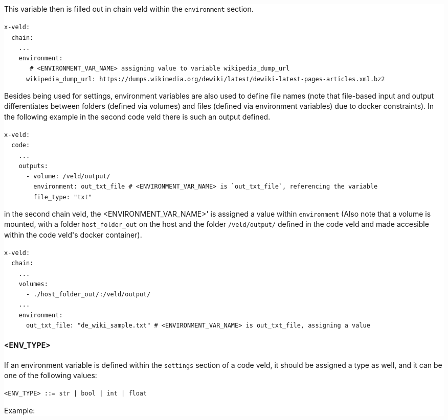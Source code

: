 This variable then is filled out in chain veld within the `environment` section.

``` 
x-veld:
  chain:
    ...
    environment:
       # <ENVIRONMENT_VAR_NAME> assigning value to variable wikipedia_dump_url
      wikipedia_dump_url: https://dumps.wikimedia.org/dewiki/latest/dewiki-latest-pages-articles.xml.bz2
```

Besides being used for settings, environment variables are also used to define file names (note that
file-based input and output differentiates between folders (defined via volumes) and files
(defined via environment variables) due to docker constraints). In the following example in the
second code veld there is such an output defined.

```
x-veld:
  code:
    ...
    outputs:
      - volume: /veld/output/
        environment: out_txt_file # <ENVIRONMENT_VAR_NAME> is `out_txt_file`, referencing the variable
        file_type: "txt"
```

in the second chain veld, the <ENVIRONMENT_VAR_NAME>' is assigned a value within `environment`
(Also note that a volume is mounted, with a folder `host_folder_out` on the host and the folder
`/veld/output/` defined in the code veld and made accesible within the code veld's docker
container).

```
x-veld:
  chain:
    ...
    volumes:
      - ./host_folder_out/:/veld/output/
    ...
    environment:
      out_txt_file: "de_wiki_sample.txt" # <ENVIRONMENT_VAR_NAME> is out_txt_file, assigning a value
```

#### \<ENV_TYPE>

If an environment variable is defined within the `settings` section of a code veld, it should be
assigned a type as well, and it can be one of the following values:

```
<ENV_TYPE> ::= str | bool | int | float
```

Example:
